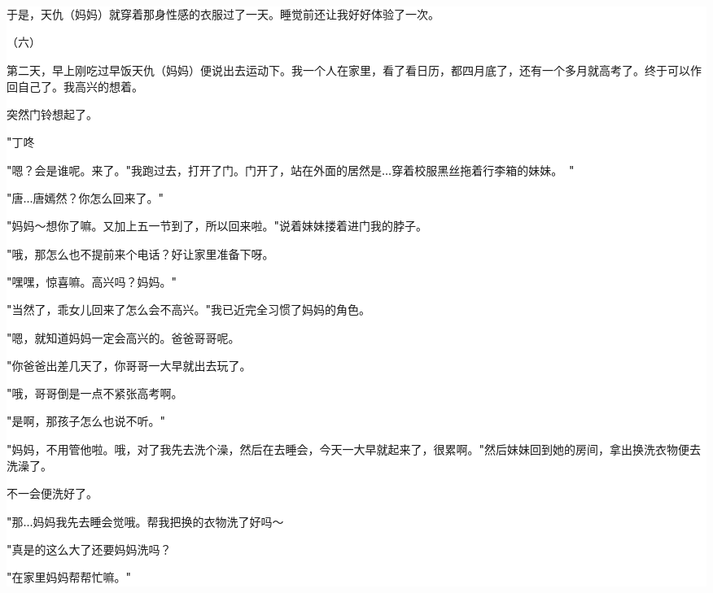 于是，天仇（妈妈）就穿着那身性感的衣服过了一天。睡觉前还让我好好体验了一次。



（六）



第二天，早上刚吃过早饭天仇（妈妈）便说出去运动下。我一个人在家里，看了看日历，都四月底了，还有一个多月就高考了。终于可以作回自己了。我高兴的想着。



突然门铃想起了。



"丁咚



"嗯？会是谁呢。来了。"我跑过去，打开了门。门开了，站在外面的居然是...穿着校服黑丝拖着行李箱的妹妹。  "



"唐...唐嫣然？你怎么回来了。"



"妈妈～想你了嘛。又加上五一节到了，所以回来啦。"说着妹妹搂着进门我的脖子。



"哦，那怎么也不提前来个电话？好让家里准备下呀。



"嘿嘿，惊喜嘛。高兴吗？妈妈。"



"当然了，乖女儿回来了怎么会不高兴。"我已近完全习惯了妈妈的角色。



"嗯，就知道妈妈一定会高兴的。爸爸哥哥呢。



"你爸爸出差几天了，你哥哥一大早就出去玩了。



"哦，哥哥倒是一点不紧张高考啊。



"是啊，那孩子怎么也说不听。"



"妈妈，不用管他啦。哦，对了我先去洗个澡，然后在去睡会，今天一大早就起来了，很累啊。"然后妹妹回到她的房间，拿出换洗衣物便去洗澡了。



不一会便洗好了。



"那...妈妈我先去睡会觉哦。帮我把换的衣物洗了好吗～



"真是的这么大了还要妈妈洗吗？



"在家里妈妈帮帮忙嘛。"

